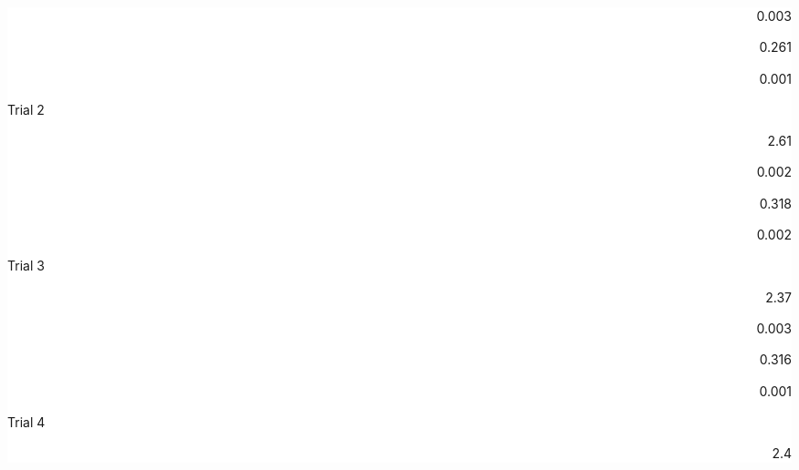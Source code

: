    </td>
   <td><p style="text-align: right">
0.003</p>

   </td>
   <td><p style="text-align: right">
0.261</p>

   </td>
   <td><p style="text-align: right">
0.001</p>

   </td>
  </tr>
  <tr>
   <td>Trial 2
   </td>
   <td><p style="text-align: right">
2.61</p>

   </td>
   <td><p style="text-align: right">
0.002</p>

   </td>
   <td><p style="text-align: right">
0.318</p>

   </td>
   <td><p style="text-align: right">
0.002</p>

   </td>
  </tr>
  <tr>
   <td>Trial 3
   </td>
   <td><p style="text-align: right">
2.37</p>

   </td>
   <td><p style="text-align: right">
0.003</p>

   </td>
   <td><p style="text-align: right">
0.316</p>

   </td>
   <td><p style="text-align: right">
0.001</p>

   </td>
  </tr>
  <tr>
   <td>Trial 4
   </td>
   <td><p style="text-align: right">
2.4</p>
